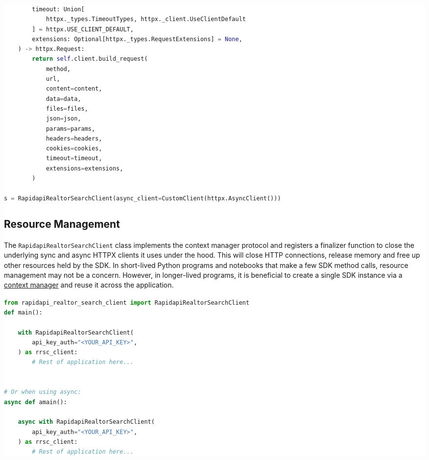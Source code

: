 ```python
        timeout: Union[
            httpx._types.TimeoutTypes, httpx._client.UseClientDefault
        ] = httpx.USE_CLIENT_DEFAULT,
        extensions: Optional[httpx._types.RequestExtensions] = None,
    ) -> httpx.Request:
        return self.client.build_request(
            method,
            url,
            content=content,
            data=data,
            files=files,
            json=json,
            params=params,
            headers=headers,
            cookies=cookies,
            timeout=timeout,
            extensions=extensions,
        )

s = RapidapiRealtorSearchClient(async_client=CustomClient(httpx.AsyncClient()))
```



## Resource Management

The `RapidapiRealtorSearchClient` class implements the context manager protocol and registers a finalizer function to close the underlying sync and async HTTPX clients it uses under the hood. This will close HTTP connections, release memory and free up other resources held by the SDK. In short-lived Python programs and notebooks that make a few SDK method calls, resource management may not be a concern. However, in longer-lived programs, it is beneficial to create a single SDK instance via a [context manager][context-manager] and reuse it across the application.

[context-manager]: https://docs.python.org/3/reference/datamodel.html#context-managers

```python
from rapidapi_realtor_search_client import RapidapiRealtorSearchClient
def main():

    with RapidapiRealtorSearchClient(
        api_key_auth="<YOUR_API_KEY>",
    ) as rrsc_client:
        # Rest of application here...


# Or when using async:
async def amain():

    async with RapidapiRealtorSearchClient(
        api_key_auth="<YOUR_API_KEY>",
    ) as rrsc_client:
        # Rest of application here...
```
